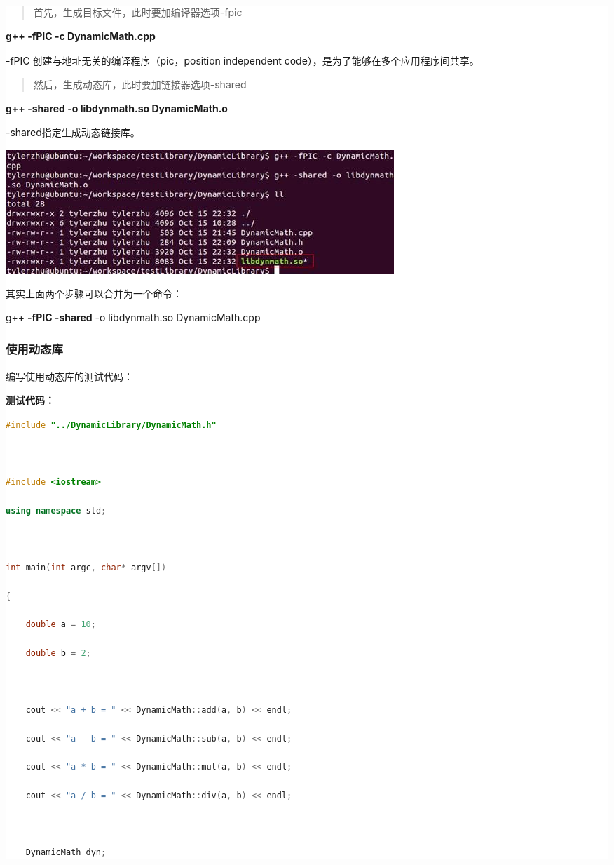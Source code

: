 

> 首先，生成目标文件，此时要加编译器选项-fpic

**g++ -fPIC -c DynamicMath.cpp**

-fPIC 创建与地址无关的编译程序（pic，position independent code），是为了能够在多个应用程序间共享。

> 然后，生成动态库，此时要加链接器选项-shared

**g++ -shared -o libdynmath.so DynamicMath.o**

-shared指定生成动态链接库。

![](img/16201614-02f4340b15664f8a83282fb9a27ca3e5.jpg)

其实上面两个步骤可以合并为一个命令：

g++ **-fPIC -shared** -o libdynmath.so DynamicMath.cpp

 

### 使用动态库

编写使用动态库的测试代码：

**测试代码：**

```c++
#include "../DynamicLibrary/DynamicMath.h"

 

#include <iostream>

using namespace std;

 

int main(int argc, char* argv[])

{

    double a = 10;

    double b = 2;

 

    cout << "a + b = " << DynamicMath::add(a, b) << endl;

    cout << "a - b = " << DynamicMath::sub(a, b) << endl;

    cout << "a * b = " << DynamicMath::mul(a, b) << endl;

    cout << "a / b = " << DynamicMath::div(a, b) << endl;

 

    DynamicMath dyn;

```